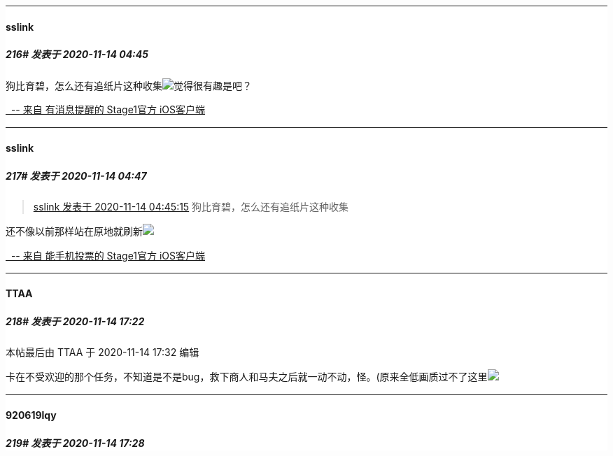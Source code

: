 







*****

####  sslink  
##### 216#       发表于 2020-11-14 04:45




狗比育碧，怎么还有追纸片这种收集<img src="https://static.saraba1st.com/image/smiley/face2017/001.png" referrerpolicy="no-referrer">觉得很有趣是吧？

[  -- 来自 有消息提醒的 Stage1官方 iOS客户端](https://itunes.apple.com/fi/app/saraba1st/id1221237470?mt=8)







*****

####  sslink  
##### 217#       发表于 2020-11-14 04:47



<blockquote><a href="httphttps://bbs.saraba1st.com/2b/forum.php?mod=redirect&amp;goto=findpost&amp;pid=49388026&amp;ptid=1970869" target="_blank">sslink 发表于 2020-11-14 04:45:15</a>
狗比育碧，怎么还有追纸片这种收集</blockquote>还不像以前那样站在原地就刷新<img src="https://static.saraba1st.com/image/smiley/face2017/018.png" referrerpolicy="no-referrer">

[  -- 来自 能手机投票的 Stage1官方 iOS客户端](https://itunes.apple.com/fi/app/saraba1st/id1221237470?mt=8)







*****

####  TTAA  
##### 218#       发表于 2020-11-14 17:22



 本帖最后由 TTAA 于 2020-11-14 17:32 编辑 

卡在不受欢迎的那个任务，不知道是不是bug，救下商人和马夫之后就一动不动，怪。(原来全低画质过不了这里<img src="https://static.saraba1st.com/image/smiley/face2017/068.png" referrerpolicy="no-referrer">







*****

####  920619lqy  
##### 219#       发表于 2020-11-14 17:28
